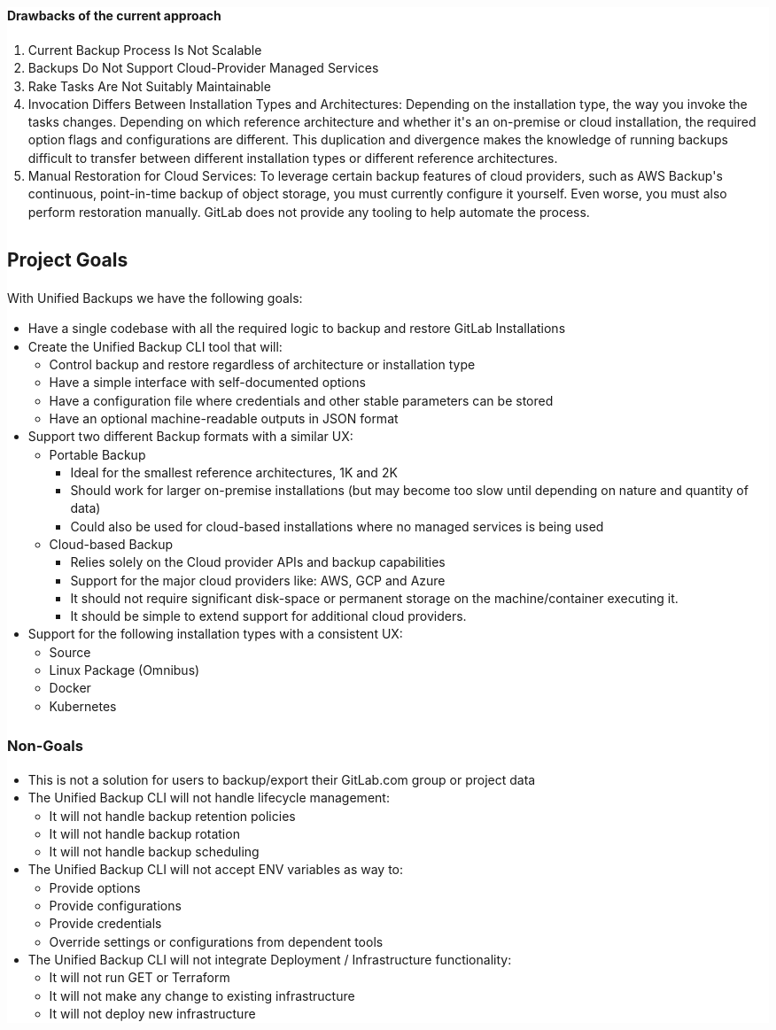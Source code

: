 #### Drawbacks of the current approach

1. Current Backup Process Is Not Scalable
1. Backups Do Not Support Cloud-Provider Managed Services
1. Rake Tasks Are Not Suitably Maintainable
1. Invocation Differs Between Installation Types and Architectures: Depending on the installation type, the way you invoke the tasks changes. Depending on which reference architecture and whether it's an on-premise or cloud installation, the required option flags and configurations are different. This duplication and divergence makes the knowledge of running backups difficult to transfer between different installation types or different reference architectures.
1. Manual Restoration for Cloud Services: To leverage certain backup features of cloud providers, such as AWS Backup's continuous, point-in-time backup of object storage, you must currently configure it yourself. Even worse, you must also perform restoration manually. GitLab does not provide any tooling to help automate the process.

## Project Goals

With Unified Backups we have the following goals:

- Have a single codebase with all the required logic to backup and restore GitLab Installations
- Create the Unified Backup CLI tool that will:
  - Control backup and restore regardless of architecture or installation type
  - Have a simple interface with self-documented options
  - Have a configuration file where credentials and other stable parameters can be stored
  - Have an optional machine-readable outputs in JSON format
- Support two different Backup formats with a similar UX:
  - Portable Backup
    - Ideal for the smallest reference architectures, 1K and 2K
    - Should work for larger on-premise installations (but may become too slow until depending on nature and quantity of data)
    - Could also be used for cloud-based installations where no managed services is being used
  - Cloud-based Backup
    - Relies solely on the Cloud provider APIs and backup capabilities
    - Support for the major cloud providers like: AWS, GCP and Azure
    - It should not require significant disk-space or permanent storage on the machine/container executing it.
    - It should be simple to extend support for additional cloud providers.
- Support for the following installation types with a consistent UX:
  - Source
  - Linux Package (Omnibus)
  - Docker
  - Kubernetes

### Non-Goals

- This is not a solution for users to backup/export their GitLab.com group or project data
- The Unified Backup CLI will not handle lifecycle management:
  - It will not handle backup retention policies
  - It will not handle backup rotation
  - It will not handle backup scheduling
- The Unified Backup CLI will not accept ENV variables as way to:
  - Provide options
  - Provide configurations
  - Provide credentials
  - Override settings or configurations from dependent tools
- The Unified Backup CLI will not integrate Deployment / Infrastructure functionality:
  - It will not run GET or Terraform
  - It will not make any change to existing infrastructure
  - It will not deploy new infrastructure
